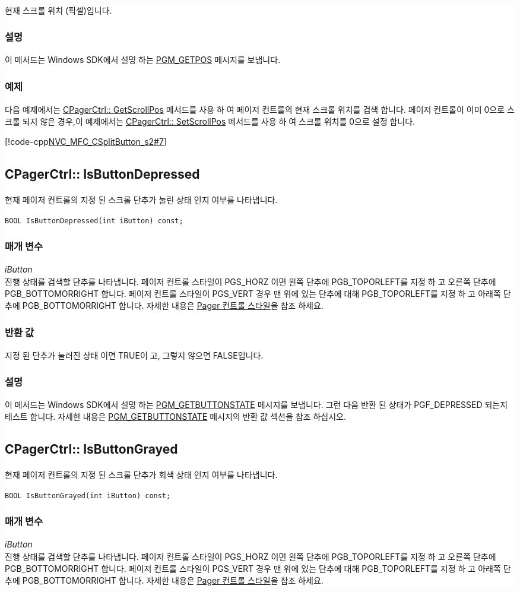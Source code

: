 현재 스크롤 위치 (픽셀)입니다.

### <a name="remarks"></a>설명

이 메서드는 Windows SDK에서 설명 하는 [PGM_GETPOS](/windows/win32/Controls/pgm-getpos) 메시지를 보냅니다.

### <a name="example"></a>예제

다음 예제에서는 [CPagerCtrl:: GetScrollPos](#getscrollpos) 메서드를 사용 하 여 페이저 컨트롤의 현재 스크롤 위치를 검색 합니다. 페이저 컨트롤이 이미 0으로 스크롤 되지 않은 경우,이 예제에서는 [CPagerCtrl:: SetScrollPos](#setscrollpos) 메서드를 사용 하 여 스크롤 위치를 0으로 설정 합니다.

[!code-cpp[NVC_MFC_CSplitButton_s2#7](../../mfc/reference/codesnippet/cpp/cpagerctrl-class_4.cpp)]

## <a name="cpagerctrlisbuttondepressed"></a><a name="isbuttondepressed"></a> CPagerCtrl:: IsButtonDepressed

현재 페이저 컨트롤의 지정 된 스크롤 단추가 눌린 상태 인지 여부를 나타냅니다.

```
BOOL IsButtonDepressed(int iButton) const;
```

### <a name="parameters"></a>매개 변수

*iButton*\
진행 상태를 검색할 단추를 나타냅니다. 페이저 컨트롤 스타일이 PGS_HORZ 이면 왼쪽 단추에 PGB_TOPORLEFT를 지정 하 고 오른쪽 단추에 PGB_BOTTOMORRIGHT 합니다. 페이저 컨트롤 스타일이 PGS_VERT 경우 맨 위에 있는 단추에 대해 PGB_TOPORLEFT를 지정 하 고 아래쪽 단추에 PGB_BOTTOMORRIGHT 합니다. 자세한 내용은 [Pager 컨트롤 스타일](/windows/win32/Controls/pager-control-styles)을 참조 하세요.

### <a name="return-value"></a>반환 값

지정 된 단추가 눌러진 상태 이면 TRUE이 고, 그렇지 않으면 FALSE입니다.

### <a name="remarks"></a>설명

이 메서드는 Windows SDK에서 설명 하는 [PGM_GETBUTTONSTATE](/windows/win32/Controls/pgm-getbuttonstate) 메시지를 보냅니다. 그런 다음 반환 된 상태가 PGF_DEPRESSED 되는지 테스트 합니다. 자세한 내용은 [PGM_GETBUTTONSTATE](/windows/win32/Controls/pgm-getbuttonstate) 메시지의 반환 값 섹션을 참조 하십시오.

## <a name="cpagerctrlisbuttongrayed"></a><a name="isbuttongrayed"></a> CPagerCtrl:: IsButtonGrayed

현재 페이저 컨트롤의 지정 된 스크롤 단추가 회색 상태 인지 여부를 나타냅니다.

```
BOOL IsButtonGrayed(int iButton) const;
```

### <a name="parameters"></a>매개 변수

*iButton*\
진행 상태를 검색할 단추를 나타냅니다. 페이저 컨트롤 스타일이 PGS_HORZ 이면 왼쪽 단추에 PGB_TOPORLEFT를 지정 하 고 오른쪽 단추에 PGB_BOTTOMORRIGHT 합니다. 페이저 컨트롤 스타일이 PGS_VERT 경우 맨 위에 있는 단추에 대해 PGB_TOPORLEFT를 지정 하 고 아래쪽 단추에 PGB_BOTTOMORRIGHT 합니다. 자세한 내용은 [Pager 컨트롤 스타일](/windows/win32/Controls/pager-control-styles)을 참조 하세요.
